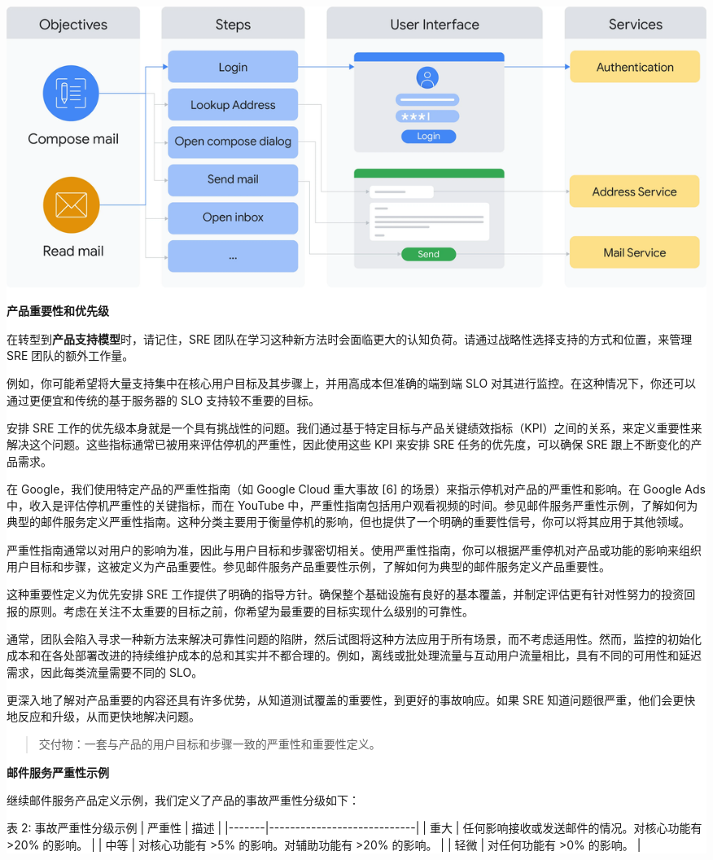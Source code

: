 ![图 2: 用户目标和步骤的流程图（见表 1）](gmail.webp)

**产品重要性和优先级**

在转型到**产品支持模型**时，请记住，SRE 团队在学习这种新方法时会面临更大的认知负荷。请通过战略性选择支持的方式和位置，来管理 SRE 团队的额外工作量。

例如，你可能希望将大量支持集中在核心用户目标及其步骤上，并用高成本但准确的端到端 SLO 对其进行监控。在这种情况下，你还可以通过更便宜和传统的基于服务器的 SLO 支持较不重要的目标。

安排 SRE 工作的优先级本身就是一个具有挑战性的问题。我们通过基于特定目标与产品关键绩效指标（KPI）之间的关系，来定义重要性来解决这个问题。这些指标通常已被用来评估停机的严重性，因此使用这些 KPI 来安排 SRE 任务的优先度，可以确保 SRE 跟上不断变化的产品需求。

在 Google，我们使用特定产品的严重性指南（如 Google Cloud 重大事故 [6] 的场景）来指示停机对产品的严重性和影响。在 Google Ads 中，收入是评估停机严重性的关键指标，而在 YouTube 中，严重性指南包括用户观看视频的时间。参见邮件服务严重性示例，了解如何为典型的邮件服务定义严重性指南。这种分类主要用于衡量停机的影响，但也提供了一个明确的重要性信号，你可以将其应用于其他领域。

严重性指南通常以对用户的影响为准，因此与用户目标和步骤密切相关。使用严重性指南，你可以根据严重停机对产品或功能的影响来组织用户目标和步骤，这被定义为产品重要性。参见邮件服务产品重要性示例，了解如何为典型的邮件服务定义产品重要性。

这种重要性定义为优先安排 SRE 工作提供了明确的指导方针。确保整个基础设施有良好的基本覆盖，并制定评估更有针对性努力的投资回报的原则。考虑在关注不太重要的目标之前，你希望为最重要的目标实现什么级别的可靠性。

通常，团队会陷入寻求一种新方法来解决可靠性问题的陷阱，然后试图将这种方法应用于所有场景，而不考虑适用性。然而，监控的初始化成本和在各处部署改进的持续维护成本的总和其实并不都合理的。例如，离线或批处理流量与互动用户流量相比，具有不同的可用性和延迟需求，因此每类流量需要不同的 SLO。

更深入地了解对产品重要的内容还具有许多优势，从知道测试覆盖的重要性，到更好的事故响应。如果 SRE 知道问题很严重，他们会更快地反应和升级，从而更快地解决问题。

> 交付物：一套与产品的用户目标和步骤一致的严重性和重要性定义。

**邮件服务严重性示例**

继续邮件服务产品定义示例，我们定义了产品的事故严重性分级如下：

表 2: 事故严重性分级示例
| 严重性  | 描述                         |
|-------|----------------------------|
| 重大   | 任何影响接收或发送邮件的情况。对核心功能有 >20% 的影响。 |
| 中等   | 对核心功能有 >5% 的影响。对辅助功能有 >20% 的影响。 |
| 轻微   | 对任何功能有 >0% 的影响。            |
